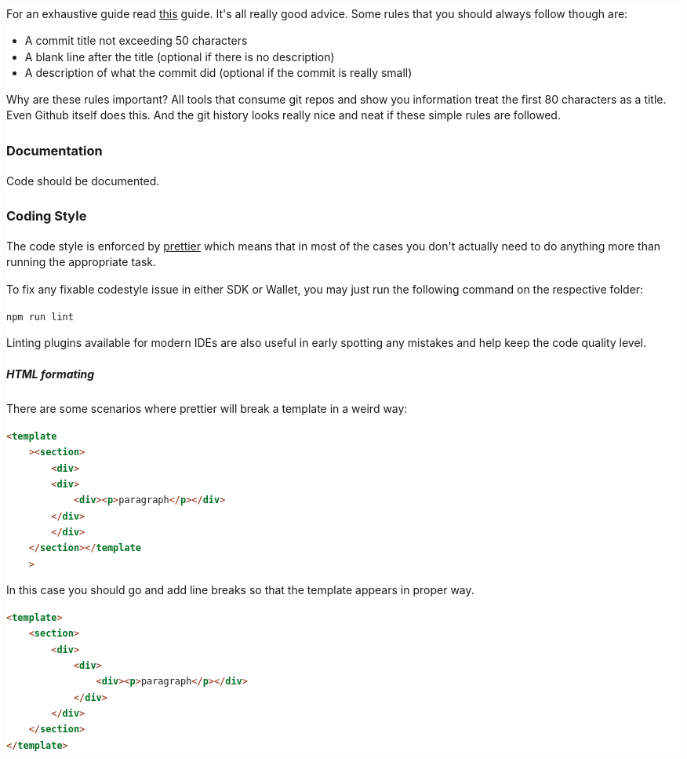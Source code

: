 For an exhaustive guide read [this](http://chris.beams.io/posts/git-commit/)
guide. It's all really good advice. Some rules that you should always follow though are:

- A commit title not exceeding 50 characters
- A blank line after the title (optional if there is no description)
- A description of what the commit did (optional if the commit is really small)

Why are these rules important? All tools that consume git repos and show you
information treat the first 80 characters as a title. Even Github itself does
this. And the git history looks really nice and neat if these simple rules are
followed.

### Documentation

Code should be documented.

### Coding Style

The code style is enforced by [prettier](https://prettier.io/) which means that in most of the cases you don't actually need to do anything more than running the appropriate task.

To fix any fixable codestyle issue in either SDK or Wallet, you may just run the following command on the respective folder:

```bash
npm run lint
```

Linting plugins available for modern IDEs are also useful in early spotting any mistakes and help keep the code quality level.

##### HTML formating

There are some scenarios where prettier will break a template in a weird way:

```html
<template
    ><section>
        <div>
        <div>
            <div><p>paragraph</p></div>
        </div>
        </div>
    </section></template
    >
```

In this case you should go and add line breaks so that the template appears in proper way.

```html
<template>
    <section>
        <div>
            <div>
                <div><p>paragraph</p></div>
            </div>
        </div>
    </section>
</template>
```

